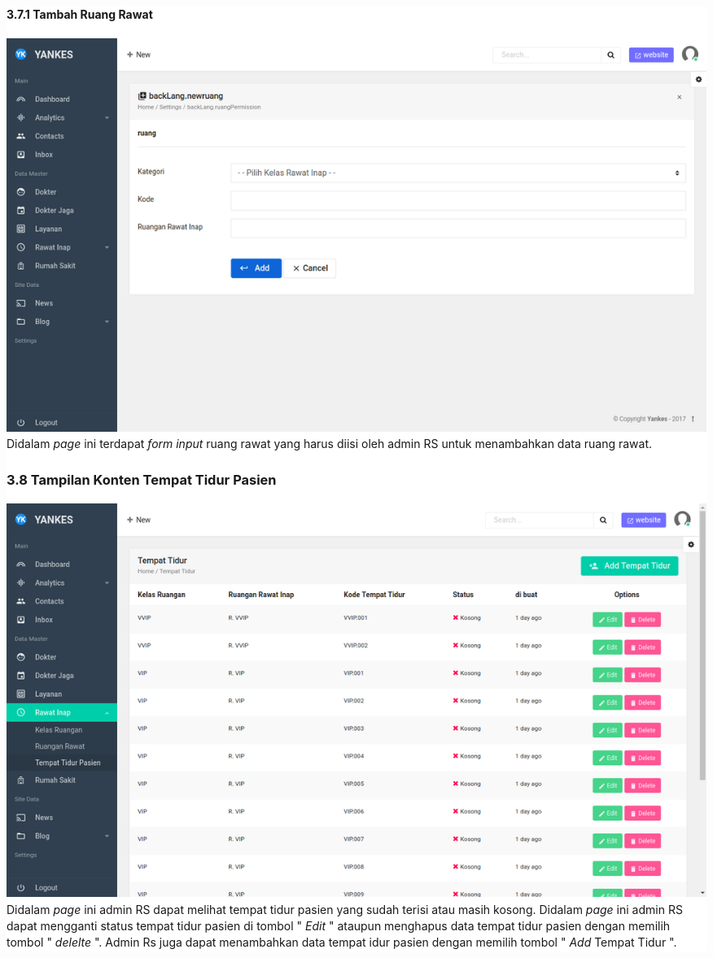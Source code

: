 #### 3.7.1 Tambah Ruang Rawat
[![Input Ruang Rawat](/document/aplikasi/layanan-kesehatan/images/implementasi/20171123_ars-input-ruangan-rawat.png)](/document/aplikasi/layanan-kesehatan/images/implementasi/20171123_ars-input-ruangan-rawat.png)
Didalam *page* ini terdapat *form input* ruang rawat yang harus diisi oleh admin RS untuk menambahkan data ruang rawat.

### 3.8 Tampilan Konten Tempat Tidur Pasien
[![Lihat tempat Tidur Pasien](/document/aplikasi/layanan-kesehatan/images/implementasi/20171123_ars-lihat-tempat-tidur-pasien.png)](/document/aplikasi/layanan-kesehatan/images/implementasi/20171123_ars-lihat-tempat-tidur-pasien.png)
Didalam *page* ini admin RS dapat melihat tempat tidur pasien yang sudah terisi atau masih kosong. Didalam *page* ini admin RS dapat mengganti status tempat tidur pasien di tombol " *Edit* " ataupun menghapus data tempat tidur pasien dengan memilih tombol " *delelte* ". Admin Rs juga dapat menambahkan data tempat idur pasien dengan memilih tombol " *Add* Tempat Tidur ".
